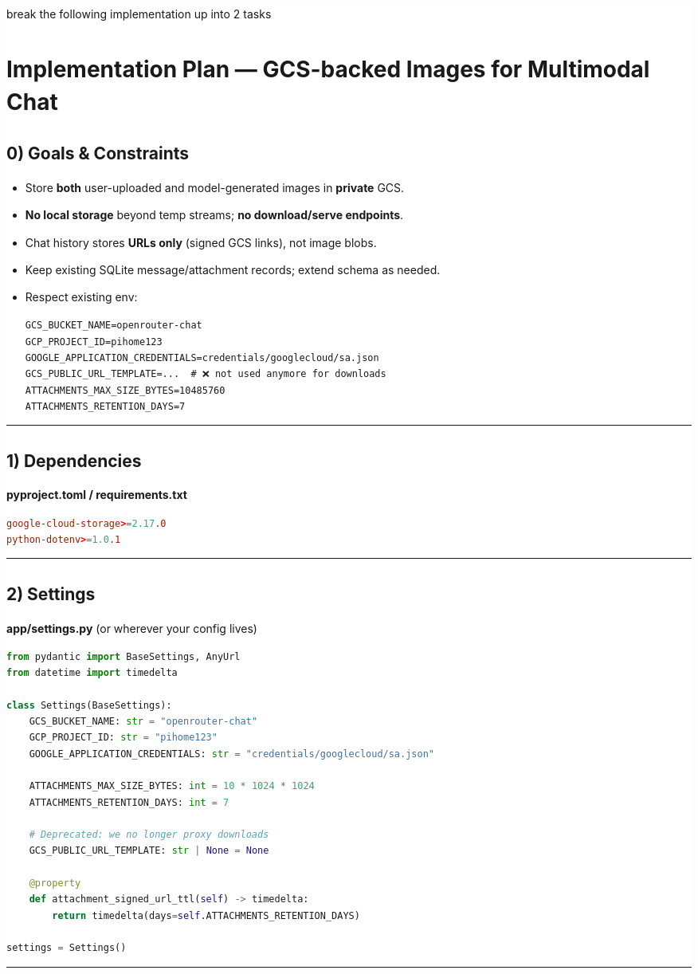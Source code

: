 break the following implementation up into 2 tasks

# Implementation Plan — GCS-backed Images for Multimodal Chat

## 0) Goals & Constraints

* Store **both** user-uploaded and model-generated images in **private** GCS.
* **No local storage** beyond temp streams; **no download/serve endpoints**.
* Chat history stores **URLs only** (signed GCS links), not image blobs.
* Keep existing SQLite message/attachment records; extend schema as needed.
* Respect existing env:

  ```
  GCS_BUCKET_NAME=openrouter-chat
  GCP_PROJECT_ID=pihome123
  GOOGLE_APPLICATION_CREDENTIALS=credentials/googlecloud/sa.json
  GCS_PUBLIC_URL_TEMPLATE=...  # ❌ not used anymore for downloads
  ATTACHMENTS_MAX_SIZE_BYTES=10485760
  ATTACHMENTS_RETENTION_DAYS=7
  ```

---

## 1) Dependencies

**pyproject.toml / requirements.txt**

```toml
google-cloud-storage>=2.17.0
python-dotenv>=1.0.1
```

---

## 2) Settings

**app/settings.py** (or wherever your config lives)

```python
from pydantic import BaseSettings, AnyUrl
from datetime import timedelta

class Settings(BaseSettings):
    GCS_BUCKET_NAME: str = "openrouter-chat"
    GCP_PROJECT_ID: str = "pihome123"
    GOOGLE_APPLICATION_CREDENTIALS: str = "credentials/googlecloud/sa.json"

    ATTACHMENTS_MAX_SIZE_BYTES: int = 10 * 1024 * 1024
    ATTACHMENTS_RETENTION_DAYS: int = 7

    # Deprecated: we no longer proxy downloads
    GCS_PUBLIC_URL_TEMPLATE: str | None = None

    @property
    def attachment_signed_url_ttl(self) -> timedelta:
        return timedelta(days=self.ATTACHMENTS_RETENTION_DAYS)

settings = Settings()
```

---